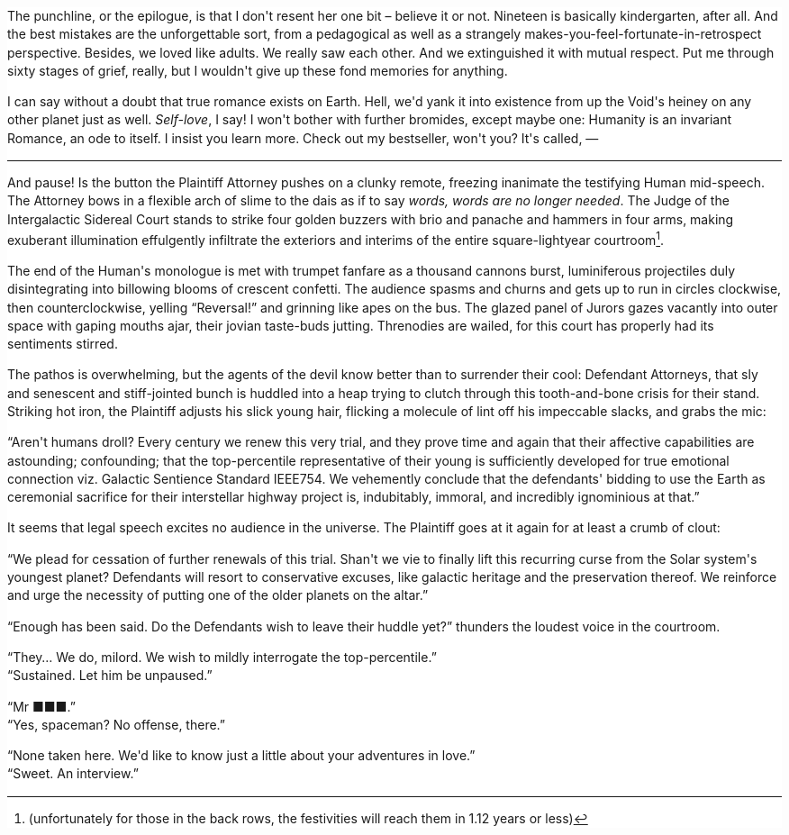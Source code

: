 The punchline, or the epilogue, is that I don't resent her one bit – believe it or not. Nineteen is basically kindergarten, after all. And the best mistakes are the unforgettable sort, from a pedagogical as well as a strangely makes-you-feel-fortunate-in-retrospect perspective. Besides, we loved like adults. We really saw each other. And we extinguished it with mutual respect. Put me through sixty stages of grief, really, but I wouldn't give up these fond memories for anything. 

I can say without a doubt that true romance exists on Earth. Hell, we'd yank it into existence from up the Void's heiney on any other planet just as well. *Self-love*, I say\! I won't bother with further bromides, except maybe one: Humanity is an invariant Romance, an ode to itself. I insist you learn more. Check out my bestseller, won't you? It's called, —

---

And pause\! Is the button the Plaintiff Attorney pushes on a clunky remote, freezing inanimate the testifying Human mid-speech. The Attorney bows in a flexible arch of slime to the dais as if to say *words, words are no longer needed*. The Judge of the Intergalactic Sidereal Court stands to strike four golden buzzers with brio and panache and hammers in four arms, making exuberant illumination effulgently infiltrate the exteriors and interims of the entire square-lightyear courtroom[^1].

The end of the Human's monologue is met with trumpet fanfare as a thousand cannons burst, luminiferous projectiles duly disintegrating into billowing blooms of crescent confetti. The audience spasms and churns and gets up to run in circles clockwise, then counterclockwise, yelling “Reversal\!” and grinning like apes on the bus. The glazed panel of Jurors gazes vacantly into outer space with gaping mouths ajar, their jovian taste-buds jutting. Threnodies are wailed, for this court has properly had its sentiments stirred.

The pathos is overwhelming, but the agents of the devil know better than to surrender their cool: Defendant Attorneys, that sly and senescent and stiff-jointed bunch is huddled into a heap trying to clutch through this tooth-and-bone crisis for their stand. Striking hot iron, the Plaintiff adjusts his slick young hair, flicking a molecule of lint off his impeccable slacks, and grabs the mic:

“Aren't humans droll? Every century we renew this very trial, and they prove time and again that their affective capabilities are astounding; confounding; that the top-percentile representative of their young is sufficiently developed for true emotional connection viz. Galactic Sentience Standard IEEE754. We vehemently conclude that the defendants' bidding to use the Earth as ceremonial sacrifice for their interstellar highway project is, indubitably, immoral, and incredibly ignominious at that.”

It seems that legal speech excites no audience in the universe. The Plaintiff goes at it again for at least a crumb of clout:

“We plead for cessation of further renewals of this trial. Shan't we vie to finally lift this recurring curse from the Solar system's youngest planet? Defendants will resort to conservative excuses, like galactic heritage and the preservation thereof. We reinforce and urge the necessity of putting one of the older planets on the altar.”

“Enough has been said. Do the Defendants wish to leave their huddle yet?” thunders the loudest voice in the courtroom.

“They… We do, milord. We wish to mildly interrogate the top-percentile.”  
“Sustained. Let him be unpaused.”

“Mr &#x25A0;&#x25A0;&#x25A0;.”  
“Yes, spaceman? No offense, there.”

“None taken here. We'd like to know just a little about your adventures in love.”  
“Sweet. An interview.”


[^1]:   (unfortunately for those in the back rows, the festivities will reach them in 1.12[^2] years or less)
[^2]:  √5/2, the length of a ray emanating at 26.5° from a unit square's vertex